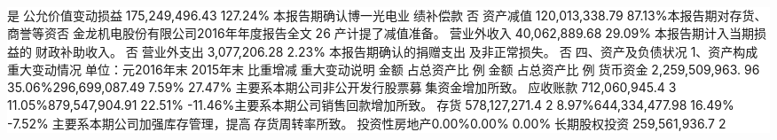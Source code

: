 是
公允价值变动损益
175,249,496.43
127.24%
本报告期确认博一光电业
绩补偿款
否
资产减值
120,013,338.79
87.13%本报告期对存货、商誉等资否
金龙机电股份有限公司2016年年度报告全文
26
产计提了减值准备。
营业外收入
40,062,889.68
29.09%
本报告期计入当期损益的
财政补助收入。
否
营业外支出
3,077,206.28
2.23%
本报告期确认的捐赠支出
及非正常损失。
否
四、资产及负债状况
1、资产构成重大变动情况
单位：元2016年末
2015年末
比重增减
重大变动说明
金额
占总资产比
例
金额
占总资产比
例
货币资金
2,259,509,963.
96
35.06%296,699,087.49
7.59%
27.47%
主要系本期公司非公开发行股票募
集资金增加所致。
应收账款
712,060,945.4
3
11.05%879,547,904.91
22.51%
-11.46%主要系本期公司销售回款增加所致。
存货
578,127,271.4
2
8.97%644,334,477.98
16.49%
-7.52%
主要系本期公司加强库存管理，提高
存货周转率所致。
投资性房地产0.00%0.00%
0.00%
长期股权投资
259,561,936.7
2